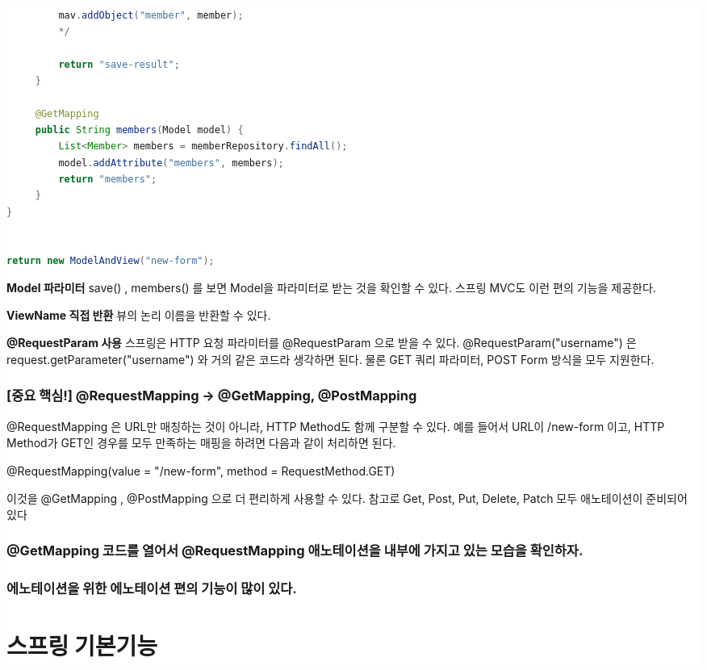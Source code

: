 ~~~java
         mav.addObject("member", member);
         */
     
         return "save-result"; 
     }
    
     @GetMapping
     public String members(Model model) {
         List<Member> members = memberRepository.findAll();
         model.addAttribute("members", members);
         return "members";
     }
}


return new ModelAndView("new-form");

~~~

**Model 파라미터**
save() , members() 를 보면 Model을 파라미터로 받는 것을 확인할 수 있다. 스프링 MVC도 이런 편의
기능을 제공한다.

**ViewName 직접 반환**
뷰의 논리 이름을 반환할 수 있다.

**@RequestParam 사용**
스프링은 HTTP 요청 파라미터를 @RequestParam 으로 받을 수 있다.
@RequestParam("username") 은 request.getParameter("username") 와 거의 같은 코드라
생각하면 된다.
물론 GET 쿼리 파라미터, POST Form 방식을 모두 지원한다.

### **[중요 핵심!] @RequestMapping  ->  @GetMapping, @PostMapping**

@RequestMapping 은 URL만 매칭하는 것이 아니라, HTTP Method도 함께 구분할 수 있다.
예를 들어서 URL이 /new-form 이고, HTTP Method가 GET인 경우를 모두 만족하는 매핑을 하려면
다음과 같이 처리하면 된다.

@RequestMapping(value = "/new-form", method = RequestMethod.GET)

이것을 @GetMapping , @PostMapping 으로 더 편리하게 사용할 수 있다.
참고로 Get, Post, Put, Delete, Patch 모두 애노테이션이 준비되어 있다





### @GetMapping 코드를 열어서 @RequestMapping 애노테이션을 내부에 가지고 있는 모습을 확인하자.

### 에노테이션을 위한 에노테이션 편의 기능이 많이 있다.



# 스프링 기본기능 
